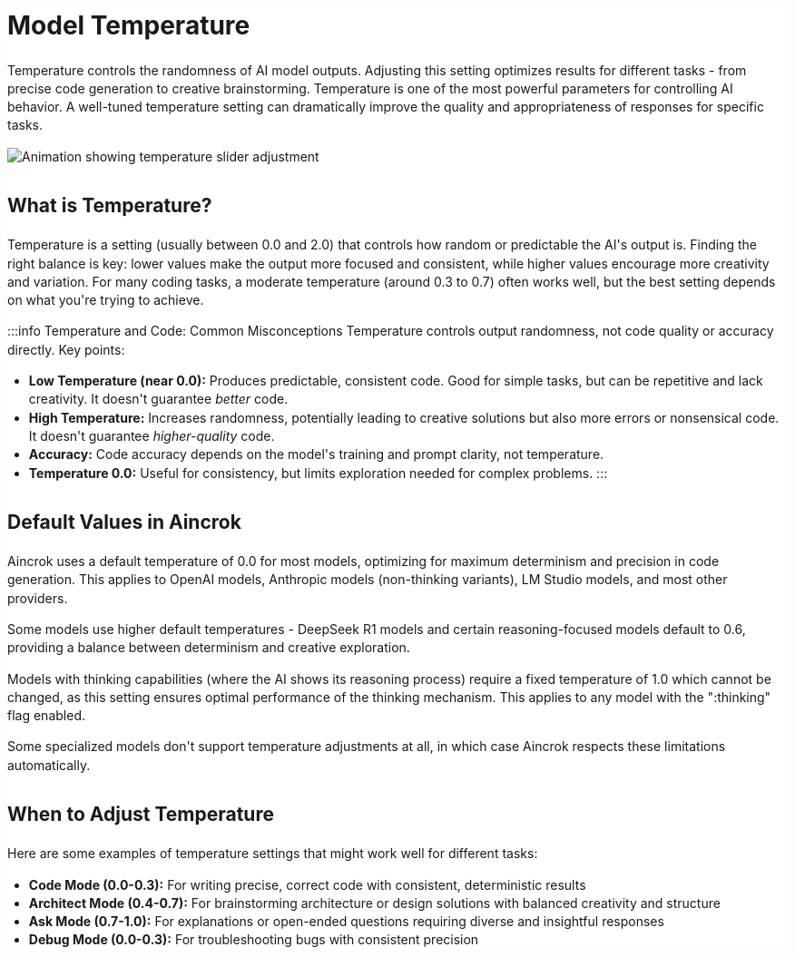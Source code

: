 # Model Temperature

Temperature controls the randomness of AI model outputs. Adjusting this setting optimizes results for different tasks - from precise code generation to creative brainstorming. Temperature is one of the most powerful parameters for controlling AI behavior. A well-tuned temperature setting can dramatically improve the quality and appropriateness of responses for specific tasks.

<img src="/docs/img/model-temperature/model-temperature.gif" alt="Animation showing temperature slider adjustment" width="100%" />

## What is Temperature?

Temperature is a setting (usually between 0.0 and 2.0) that controls how random or predictable the AI's output is. Finding the right balance is key: lower values make the output more focused and consistent, while higher values encourage more creativity and variation. For many coding tasks, a moderate temperature (around 0.3 to 0.7) often works well, but the best setting depends on what you're trying to achieve.

:::info Temperature and Code: Common Misconceptions
Temperature controls output randomness, not code quality or accuracy directly. Key points:

- **Low Temperature (near 0.0):** Produces predictable, consistent code. Good for simple tasks, but can be repetitive and lack creativity. It doesn't guarantee _better_ code.
- **High Temperature:** Increases randomness, potentially leading to creative solutions but also more errors or nonsensical code. It doesn't guarantee _higher-quality_ code.
- **Accuracy:** Code accuracy depends on the model's training and prompt clarity, not temperature.
- **Temperature 0.0:** Useful for consistency, but limits exploration needed for complex problems.
  :::

## Default Values in Aincrok

Aincrok uses a default temperature of 0.0 for most models, optimizing for maximum determinism and precision in code generation. This applies to OpenAI models, Anthropic models (non-thinking variants), LM Studio models, and most other providers.

Some models use higher default temperatures - DeepSeek R1 models and certain reasoning-focused models default to 0.6, providing a balance between determinism and creative exploration.

Models with thinking capabilities (where the AI shows its reasoning process) require a fixed temperature of 1.0 which cannot be changed, as this setting ensures optimal performance of the thinking mechanism. This applies to any model with the ":thinking" flag enabled.

Some specialized models don't support temperature adjustments at all, in which case Aincrok respects these limitations automatically.

## When to Adjust Temperature

Here are some examples of temperature settings that might work well for different tasks:

- **Code Mode (0.0-0.3):** For writing precise, correct code with consistent, deterministic results
- **Architect Mode (0.4-0.7):** For brainstorming architecture or design solutions with balanced creativity and structure
- **Ask Mode (0.7-1.0):** For explanations or open-ended questions requiring diverse and insightful responses
- **Debug Mode (0.0-0.3):** For troubleshooting bugs with consistent precision
